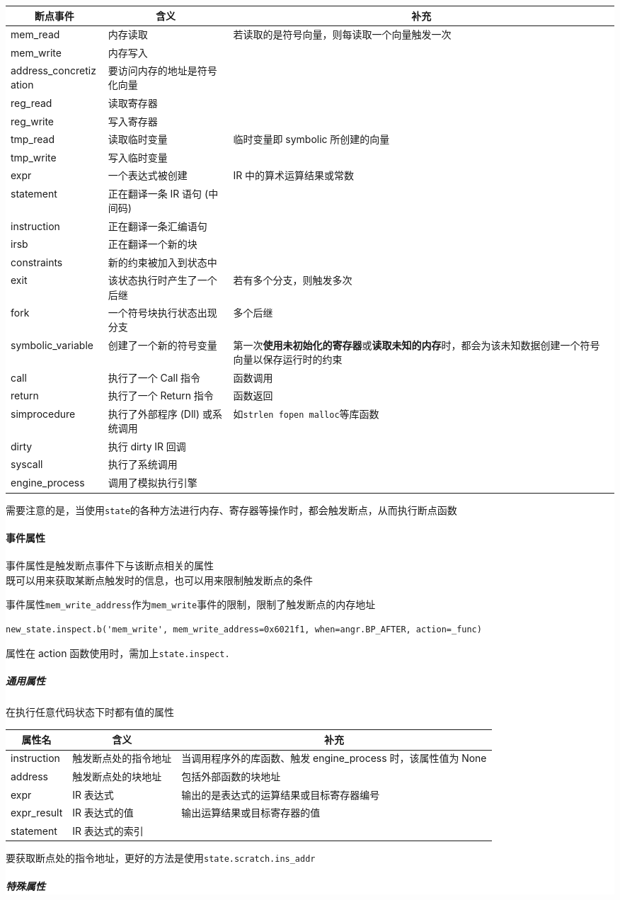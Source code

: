 <table><thead><tr><th>断点事件</th><th>含义</th><th>补充</th></tr></thead><tbody><tr><td>mem_read</td><td>内存读取</td><td>若读取的是符号向量，则每读取一个向量触发一次</td></tr><tr><td>mem_write</td><td>内存写入</td><td></td></tr><tr><td>address_concretization</td><td>要访问内存的地址是符号化向量</td><td></td></tr><tr><td>reg_read</td><td>读取寄存器</td><td></td></tr><tr><td>reg_write</td><td>写入寄存器</td><td></td></tr><tr><td>tmp_read</td><td>读取临时变量</td><td>临时变量即 symbolic 所创建的向量</td></tr><tr><td>tmp_write</td><td>写入临时变量</td><td></td></tr><tr><td>expr</td><td>一个表达式被创建</td><td>IR 中的算术运算结果或常数</td></tr><tr><td>statement</td><td>正在翻译一条 IR 语句 (中间码)</td><td></td></tr><tr><td>instruction</td><td>正在翻译一条汇编语句</td><td></td></tr><tr><td>irsb</td><td>正在翻译一个新的块</td><td></td></tr><tr><td>constraints</td><td>新的约束被加入到状态中</td><td></td></tr><tr><td>exit</td><td>该状态执行时产生了一个后继</td><td>若有多个分支，则触发多次</td></tr><tr><td>fork</td><td>一个符号块执行状态出现分支</td><td>多个后继</td></tr><tr><td>symbolic_variable</td><td>创建了一个新的符号变量</td><td>第一次<strong>使用未初始化的寄存器</strong>或<strong>读取未知的内存</strong>时，都会为该未知数据创建一个符号向量以保存运行时的约束</td></tr><tr><td>call</td><td>执行了一个 Call 指令</td><td>函数调用</td></tr><tr><td>return</td><td>执行了一个 Return 指令</td><td>函数返回</td></tr><tr><td>simprocedure</td><td>执行了外部程序 (Dll) 或系统调用</td><td>如<code>strlen fopen malloc</code>等库函数</td></tr><tr><td>dirty</td><td>执行 dirty IR 回调</td><td></td></tr><tr><td>syscall</td><td>执行了系统调用</td><td></td></tr><tr><td>engine_process</td><td>调用了模拟执行引擎</td><td></td></tr></tbody></table>

需要注意的是，当使用`state`的各种方法进行内存、寄存器等操作时，都会触发断点，从而执行断点函数

#### 事件属性

事件属性是触发断点事件下与该断点相关的属性  
既可以用来获取某断点触发时的信息，也可以用来限制触发断点的条件

事件属性`mem_write_address`作为`mem_write`事件的限制，限制了触发断点的内存地址

```
new_state.inspect.b('mem_write', mem_write_address=0x6021f1, when=angr.BP_AFTER, action=_func)
```

属性在 action 函数使用时，需加上`state.inspect.`

##### 通用属性

在执行任意代码状态下时都有值的属性

<table><thead><tr><th>属性名</th><th>含义</th><th>补充</th></tr></thead><tbody><tr><td>instruction</td><td>触发断点处的指令地址</td><td>当调用程序外的库函数、触发 engine_process 时，该属性值为 None</td></tr><tr><td>address</td><td>触发断点处的块地址</td><td>包括外部函数的块地址</td></tr><tr><td>expr</td><td>IR 表达式</td><td>输出的是表达式的运算结果或目标寄存器编号</td></tr><tr><td>expr_result</td><td>IR 表达式的值</td><td>输出运算结果或目标寄存器的值</td></tr><tr><td>statement</td><td>IR 表达式的索引</td><td></td></tr></tbody></table>

要获取断点处的指令地址，更好的方法是使用`state.scratch.ins_addr`

##### 特殊属性
